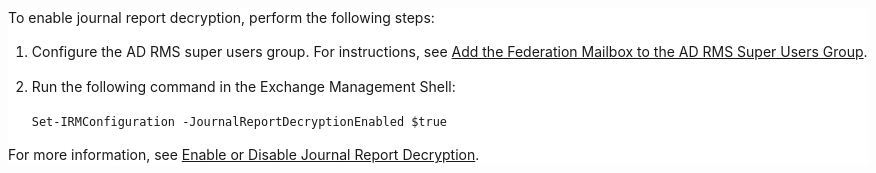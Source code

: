 To enable journal report decryption, perform the following steps:

1. Configure the AD RMS super users group. For instructions, see [Add the Federation Mailbox to the AD RMS Super Users Group](http://technet.microsoft.com/library/44618df9-54f0-4474-a450-dcba48a02901.aspx).

2. Run the following command in the Exchange Management Shell:

   ```
   Set-IRMConfiguration -JournalReportDecryptionEnabled $true
   ```

For more information, see [Enable or Disable Journal Report Decryption](http://technet.microsoft.com/library/1dedbe73-2c1a-4b14-8799-5091aaec7965.aspx).
